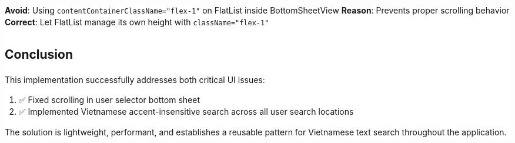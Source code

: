 **Avoid**: Using `contentContainerClassName="flex-1"` on FlatList inside BottomSheetView
**Reason**: Prevents proper scrolling behavior
**Correct**: Let FlatList manage its own height with `className="flex-1"`

## Conclusion

This implementation successfully addresses both critical UI issues:
1. ✅ Fixed scrolling in user selector bottom sheet
2. ✅ Implemented Vietnamese accent-insensitive search across all user search locations

The solution is lightweight, performant, and establishes a reusable pattern for Vietnamese text search throughout the application.
